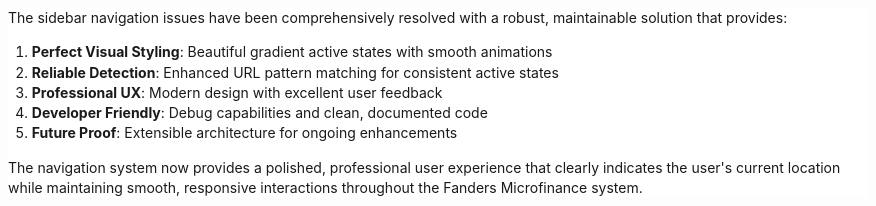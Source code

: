 The sidebar navigation issues have been comprehensively resolved with a robust, maintainable solution that provides:

1. **Perfect Visual Styling**: Beautiful gradient active states with smooth animations
2. **Reliable Detection**: Enhanced URL pattern matching for consistent active states  
3. **Professional UX**: Modern design with excellent user feedback
4. **Developer Friendly**: Debug capabilities and clean, documented code
5. **Future Proof**: Extensible architecture for ongoing enhancements

The navigation system now provides a polished, professional user experience that clearly indicates the user's current location while maintaining smooth, responsive interactions throughout the Fanders Microfinance system.